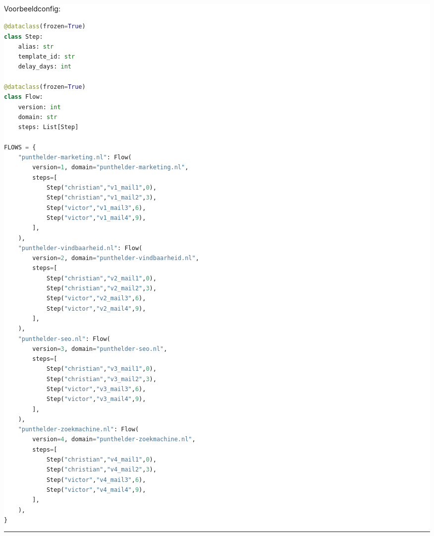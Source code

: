 Voorbeeldconfig:
```python
@dataclass(frozen=True)
class Step:
    alias: str
    template_id: str
    delay_days: int

@dataclass(frozen=True)
class Flow:
    version: int
    domain: str
    steps: List[Step]

FLOWS = {
    "punthelder-marketing.nl": Flow(
        version=1, domain="punthelder-marketing.nl",
        steps=[
            Step("christian","v1_mail1",0),
            Step("christian","v1_mail2",3),
            Step("victor","v1_mail3",6),
            Step("victor","v1_mail4",9),
        ],
    ),
    "punthelder-vindbaarheid.nl": Flow(
        version=2, domain="punthelder-vindbaarheid.nl",
        steps=[
            Step("christian","v2_mail1",0),
            Step("christian","v2_mail2",3),
            Step("victor","v2_mail3",6),
            Step("victor","v2_mail4",9),
        ],
    ),
    "punthelder-seo.nl": Flow(
        version=3, domain="punthelder-seo.nl",
        steps=[
            Step("christian","v3_mail1",0),
            Step("christian","v3_mail2",3),
            Step("victor","v3_mail3",6),
            Step("victor","v3_mail4",9),
        ],
    ),
    "punthelder-zoekmachine.nl": Flow(
        version=4, domain="punthelder-zoekmachine.nl",
        steps=[
            Step("christian","v4_mail1",0),
            Step("christian","v4_mail2",3),
            Step("victor","v4_mail3",6),
            Step("victor","v4_mail4",9),
        ],
    ),
}
```

---